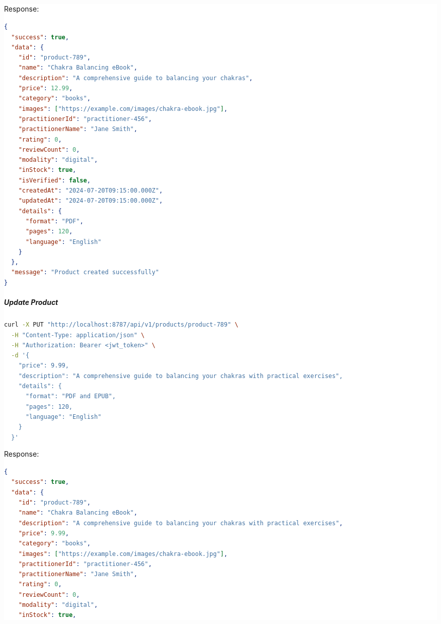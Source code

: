 Response:

```json
{
  "success": true,
  "data": {
    "id": "product-789",
    "name": "Chakra Balancing eBook",
    "description": "A comprehensive guide to balancing your chakras",
    "price": 12.99,
    "category": "books",
    "images": ["https://example.com/images/chakra-ebook.jpg"],
    "practitionerId": "practitioner-456",
    "practitionerName": "Jane Smith",
    "rating": 0,
    "reviewCount": 0,
    "modality": "digital",
    "inStock": true,
    "isVerified": false,
    "createdAt": "2024-07-20T09:15:00.000Z",
    "updatedAt": "2024-07-20T09:15:00.000Z",
    "details": {
      "format": "PDF",
      "pages": 120,
      "language": "English"
    }
  },
  "message": "Product created successfully"
}
```

##### Update Product

```bash
curl -X PUT "http://localhost:8787/api/v1/products/product-789" \
  -H "Content-Type: application/json" \
  -H "Authorization: Bearer <jwt_token>" \
  -d '{
    "price": 9.99,
    "description": "A comprehensive guide to balancing your chakras with practical exercises",
    "details": {
      "format": "PDF and EPUB",
      "pages": 120,
      "language": "English"
    }
  }'
```

Response:

```json
{
  "success": true,
  "data": {
    "id": "product-789",
    "name": "Chakra Balancing eBook",
    "description": "A comprehensive guide to balancing your chakras with practical exercises",
    "price": 9.99,
    "category": "books",
    "images": ["https://example.com/images/chakra-ebook.jpg"],
    "practitionerId": "practitioner-456",
    "practitionerName": "Jane Smith",
    "rating": 0,
    "reviewCount": 0,
    "modality": "digital",
    "inStock": true,
```